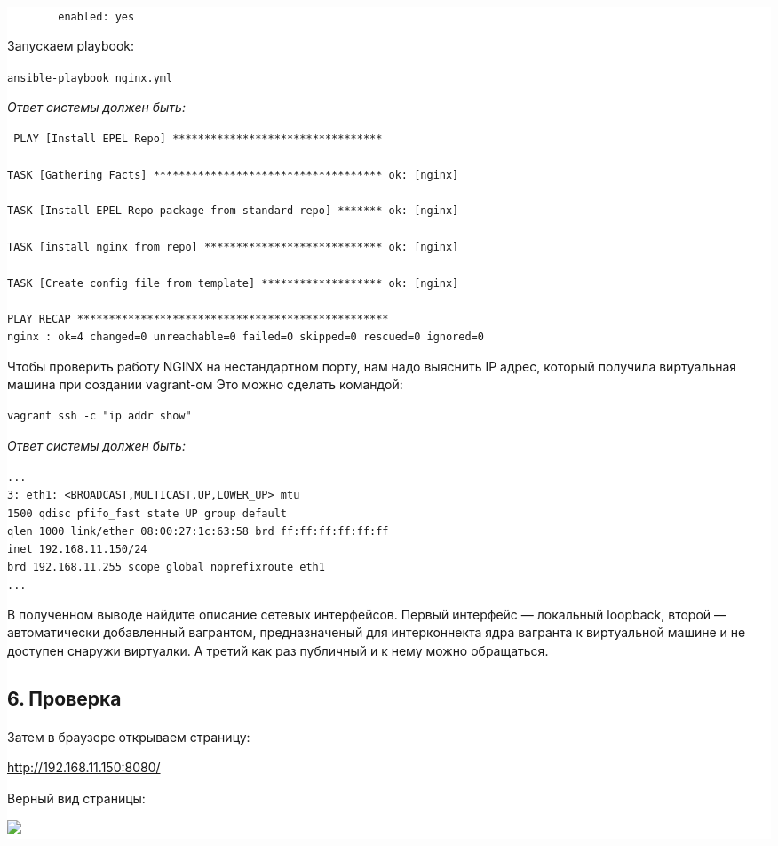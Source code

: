             enabled: yes

Запускаем playbook: 

    ansible-playbook nginx.yml 
    
*Ответ системы должен быть:*

     PLAY [Install EPEL Repo] *********************************

    TASK [Gathering Facts] ************************************ ok: [nginx]

    TASK [Install EPEL Repo package from standard repo] ******* ok: [nginx]

    TASK [install nginx from repo] **************************** ok: [nginx]

    TASK [Create config file from template] ******************* ok: [nginx]

    PLAY RECAP *************************************************
    nginx : ok=4 changed=0 unreachable=0 failed=0 skipped=0 rescued=0 ignored=0 

Чтобы проверить работу NGINX на нестандартном порту, нам надо выяснить IP адрес, который получила виртуальная машина при создании vagrant-ом Это можно сделать командой: 

    vagrant ssh -c "ip addr show" 
    
*Ответ системы должен быть:* 

    ... 
    3: eth1: <BROADCAST,MULTICAST,UP,LOWER_UP> mtu 
    1500 qdisc pfifo_fast state UP group default 
    qlen 1000 link/ether 08:00:27:1c:63:58 brd ff:ff:ff:ff:ff:ff 
    inet 192.168.11.150/24 
    brd 192.168.11.255 scope global noprefixroute eth1 
    ...

В полученном выводе найдите описание сетевых интерфейсов. Первый интерфейс — локальный loopback, второй — автоматически добавленный вагрантом, предназначеный для интерконнекта ядра вагранта к виртуальной машине и не доступен снаружи виртуалки. А третий как раз публичный и к нему можно обращаться.

##    6. Проверка

Затем в браузере открываем страницу: 

http://192.168.11.150:8080/

Верный вид страницы:

![ ](/home/mary/lev/lab1/scr.png)


